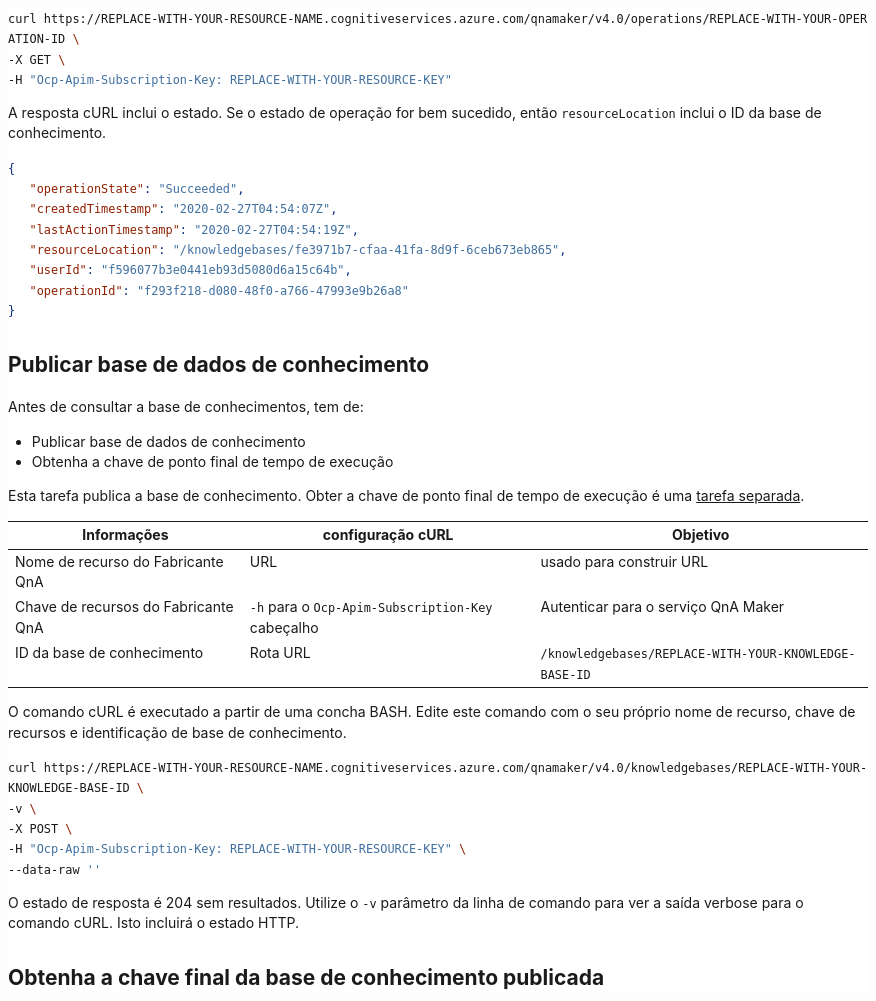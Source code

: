 ```bash
curl https://REPLACE-WITH-YOUR-RESOURCE-NAME.cognitiveservices.azure.com/qnamaker/v4.0/operations/REPLACE-WITH-YOUR-OPERATION-ID \
-X GET \
-H "Ocp-Apim-Subscription-Key: REPLACE-WITH-YOUR-RESOURCE-KEY"
```

A resposta cURL inclui o estado. Se o estado de operação for bem sucedido, então `resourceLocation` inclui o ID da base de conhecimento.

```json
{
   "operationState": "Succeeded",
   "createdTimestamp": "2020-02-27T04:54:07Z",
   "lastActionTimestamp": "2020-02-27T04:54:19Z",
   "resourceLocation": "/knowledgebases/fe3971b7-cfaa-41fa-8d9f-6ceb673eb865",
   "userId": "f596077b3e0441eb93d5080d6a15c64b",
   "operationId": "f293f218-d080-48f0-a766-47993e9b26a8"
}
```

## <a name="publish-knowledge-base"></a>Publicar base de dados de conhecimento

Antes de consultar a base de conhecimentos, tem de:
* Publicar base de dados de conhecimento
* Obtenha a chave de ponto final de tempo de execução

Esta tarefa publica a base de conhecimento. Obter a chave de ponto final de tempo de execução é uma [tarefa separada](#get-published-knowledge-bases-runtime-endpoint-key).

|Informações|configuração cURL|Objetivo|
|--|--|--|
|Nome de recurso do Fabricante QnA|URL|usado para construir URL|
|Chave de recursos do Fabricante QnA|`-h` para o `Ocp-Apim-Subscription-Key` cabeçalho|Autenticar para o serviço QnA Maker|
|ID da base de conhecimento|Rota URL|`/knowledgebases/REPLACE-WITH-YOUR-KNOWLEDGE-BASE-ID`|

O comando cURL é executado a partir de uma concha BASH. Edite este comando com o seu próprio nome de recurso, chave de recursos e identificação de base de conhecimento.

```bash
curl https://REPLACE-WITH-YOUR-RESOURCE-NAME.cognitiveservices.azure.com/qnamaker/v4.0/knowledgebases/REPLACE-WITH-YOUR-KNOWLEDGE-BASE-ID \
-v \
-X POST \
-H "Ocp-Apim-Subscription-Key: REPLACE-WITH-YOUR-RESOURCE-KEY" \
--data-raw ''
```

O estado de resposta é 204 sem resultados. Utilize o `-v` parâmetro da linha de comando para ver a saída verbose para o comando cURL. Isto incluirá o estado HTTP.

## <a name="get-published-knowledge-bases-runtime-endpoint-key"></a>Obtenha a chave final da base de conhecimento publicada
